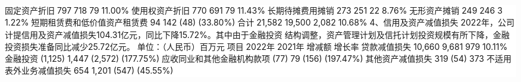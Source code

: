 固定资产折旧
797
718
79
11.00%
使用权资产折旧
770
691
79
11.43%
长期待摊费用摊销
273
251
22
8.76%
无形资产摊销
249
246
3
1.22%
短期租赁费和低价值资产租赁费
94
142
(48)
(33.80%)
合计
21,582
19,500
2,082
10.68%
4、信用及资产减值损失
2022年，公司计提信用及资产减值损失104.31亿元，同比下降15.72%。其中由于金融投资
结构调整，资产管理计划及信托计划投资规模有所下降，金融投资损失准备同比减少25.72亿元。
单位：（人民币）百万元
项目
2022年
2021年
增减额
增长率
贷款减值损失
10,660
9,681
979
10.11%
金融投资
(1,125)
1,447
(2,572)
(177.75%)
应收同业和其他金融机构款项
(77)
79
(156)
(197.47%)
其他资产减值损失
319
(54)
373
不适用
表外业务减值损失
654
1,201
(547)
(45.55%)